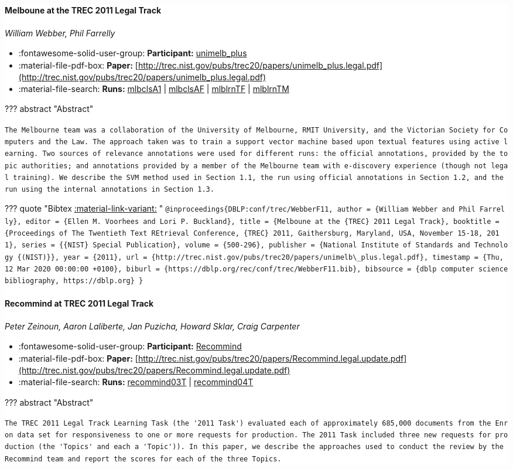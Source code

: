 #### Melboune at the TREC 2011 Legal Track

_William Webber, Phil Farrelly_

- :fontawesome-solid-user-group: **Participant:** [unimelb_plus](./participants.md#unimelb_plus)
- :material-file-pdf-box: **Paper:** [http://trec.nist.gov/pubs/trec20/papers/unimelb_plus.legal.pdf](http://trec.nist.gov/pubs/trec20/papers/unimelb_plus.legal.pdf)
- :material-file-search: **Runs:** [mlbclsA1](./runs.md#mlbclsa1) | [mlbclsAF](./runs.md#mlbclsaf) | [mlblrnTF](./runs.md#mlblrntf) | [mlblrnTM](./runs.md#mlblrntm)

??? abstract "Abstract"
	
	The Melbourne team was a collaboration of the University of Melbourne, RMIT University, and the Victorian Society for Computers and the Law. The approach taken was to train a support vector machine based upon textual features using active learning. Two sources of relevance annotations were used for different runs: the official annotations, provided by the topic authorities; and annotations provided by a member of the Melbourne team with e-discovery experience (though not legal training). We describe the SVM method used in Section 1.1, the run using official annotations in Section 1.2, and the run using the internal annotations in Section 1.3.
	

??? quote "Bibtex [:material-link-variant:](https://dblp.org/rec/conf/trec/WebberF11.bib) "
	```
	@inproceedings{DBLP:conf/trec/WebberF11,
		author = {William Webber and Phil Farrelly},
		editor = {Ellen M. Voorhees and Lori P. Buckland},
		title = {Melboune at the {TREC} 2011 Legal Track},
		booktitle = {Proceedings of The Twentieth Text REtrieval Conference, {TREC} 2011, Gaithersburg, Maryland, USA, November 15-18, 2011},
		series = {{NIST} Special Publication},
		volume = {500-296},
		publisher = {National Institute of Standards and Technology {(NIST)}},
		year = {2011},
		url = {http://trec.nist.gov/pubs/trec20/papers/unimelb\_plus.legal.pdf},
		timestamp = {Thu, 12 Mar 2020 00:00:00 +0100},
		biburl = {https://dblp.org/rec/conf/trec/WebberF11.bib},
		bibsource = {dblp computer science bibliography, https://dblp.org}
	}
	```

#### Recommind at TREC 2011 Legal Track

_Peter Zeinoun, Aaron Laliberte, Jan Puzicha, Howard Sklar, Craig Carpenter_

- :fontawesome-solid-user-group: **Participant:** [Recommind](./participants.md#recommind)
- :material-file-pdf-box: **Paper:** [http://trec.nist.gov/pubs/trec20/papers/Recommind.legal.update.pdf](http://trec.nist.gov/pubs/trec20/papers/Recommind.legal.update.pdf)
- :material-file-search: **Runs:** [recommind03T](./runs.md#recommind03t) | [recommind04T](./runs.md#recommind04t)

??? abstract "Abstract"
	
	The TREC 2011 Legal Track Learning Task (the '2011 Task') evaluated each of approximately 685,000 documents from the Enron data set for responsiveness to one or more requests for production. The 2011 Task included three new requests for production (the 'Topics' and each a 'Topic')). In this paper, we describe the approaches used to conduct the review by the Recommind team and report the scores for each of the three Topics.
	